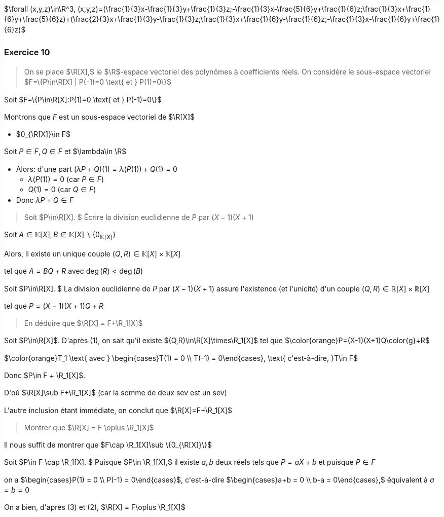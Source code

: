 
$\forall (x,y,z)\in\R^3, (x,y,z)=(\frac{1}{3}x-\frac{1}{3}y+\frac{1}{3}z;-\frac{1}{3}x-\frac{5}{6}y+\frac{1}{6}z;\frac{1}{3}x+\frac{1}{6}y+\frac{5}{6}z)+(\frac{2}{3}x+\frac{1}{3}y-\frac{1}{3}z;\frac{1}{3}x+\frac{1}{6}y-\frac{1}{6}z;-\frac{1}{3}x-\frac{1}{6}y+\frac{1}{6}z)$

### Exercice 10

> On se place $\R[X],$ le $\R$-espace vectoriel des polynômes à coefficients réels. On considère le sous-espace vectoriel $F=\{P\in\R[X] | P(-1)=0 \text{ et } P(1)=0\}$

Soit $F=\{P\in\R[X]:P(1)=0 \text{ et } P(-1)=0\}$

Montrons que $F$ est un sous-espace vectoriel de $\R[X]$
- $0_{\R[X]}\in F$


Soit $P\in F, Q\in F$ et $\lambda\in \R$

- Alors: d'une part $(\lambda P + Q)(1) = \lambda(P(1))+Q(1)=0$
    - $\lambda(P(1))=0$ (car $P\in F)$
    - $Q(1) = 0$ (car $Q\in F)$ 
 - Donc $\lambda P + Q \in F$

> Soit $P\in\R[X]. $ Écrire la division euclidienne de $P$ par $(X-1)(X+1)$

Soit $A\in \mathbb{K}[X], B \in \mathbb{K}[X] \backslash \{0_{\mathbb{K}[X]}\}$

Alors, il existe un unique couple $(Q, R) \in \mathbb{K}[X] \times \mathbb{K}[X]$

tel que $A = BQ+R$ avec $\deg(R)<\deg(B)$

Soit $P\in\R[X]. $ La division euclidienne de $P$ par $(X-1)(X+1)$ assure l'existence (et l'unicité) d'un couple $(Q,R) \in \mathbb{R}[X]\times \mathbb{R}[X]$

tel que $P = (X-1)(X+1)Q+R$

> En déduire que $\R[X] = F+\R_1[X]$

Soit $P\in\R[X]$. D'après (1), on sait qu'il existe $(Q,R)\in\R[X]\times\R_1[X]$ tel que $\color{orange}P=(X-1)(X+1)Q\color{g}+R$

$\color{orange}T_1 \text{ avec } \begin{cases}T(1) = 0 \\ T(-1) = 0\end{cases}, \text{ c'est-à-dire, }T\in F$

Donc $P\in F + \R_1[X]$.

D'où $\R[X]\sub F+\R_1[X]$ (car la somme de deux sev est un sev)

L'autre inclusion étant immédiate, on conclut que $\R[X]=F+\R_1[X]$

> Montrer que $\R[X] = F \oplus \R_1[X]$

Il nous suffit de montrer que $F\cap \R_1[X]\sub \{0_{\R[X]}\}$

Soit $P\in F \cap \R_1[X]. $ Puisque $P\in \R_1[X],$ il existe $a,b$ deux réels tels que $P = aX+b$ et puisque $P\in F$

on a $\begin{cases}P(1) = 0 \\ P(-1) = 0\end{cases}$, c'est-à-dire $\begin{cases}a+b = 0 \\ b-a = 0\end{cases},$ équivalent à $a=b=0$

On a bien, d'après $(3)$ et $(2),$ $\R[X] = F\oplus \R_1[X]$

